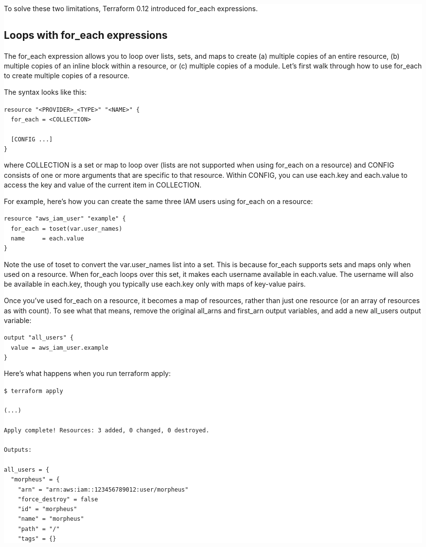 To solve these two limitations, Terraform 0.12 introduced for_each expressions.

## Loops with for_each expressions

The for_each expression allows you to loop over lists, sets, and maps to create (a) multiple copies of an entire resource, (b) multiple copies of an inline block within a resource, or (c) multiple copies of a module. Let’s first walk through how to use for_each to create multiple copies of a resource.

The syntax looks like this:

```t
resource "<PROVIDER>_<TYPE>" "<NAME>" {
  for_each = <COLLECTION>

  [CONFIG ...]
}
```

where COLLECTION is a set or map to loop over (lists are not supported when using for_each on a resource) and CONFIG consists of one or more arguments that are specific to that resource. Within CONFIG, you can use each.key and each.value to access the key and value of the current item in COLLECTION.

For example, here’s how you can create the same three IAM users using for_each on a resource:


```t
resource "aws_iam_user" "example" {
  for_each = toset(var.user_names)
  name     = each.value
}
```


Note the use of toset to convert the var.user_names list into a set. This is because for_each supports sets and maps only when used on a resource. When for_each loops over this set, it makes each username available in each.value. The username will also be available in each.key, though you typically use each.key only with maps of key-value pairs.

Once you’ve used for_each on a resource, it becomes a map of resources, rather than just one resource (or an array of resources as with count). To see what that means, remove the original all_arns and first_arn output variables, and add a new all_users output variable:

```t
output "all_users" {
  value = aws_iam_user.example
}
```


Here’s what happens when you run terraform apply:


```t
$ terraform apply

(...)

Apply complete! Resources: 3 added, 0 changed, 0 destroyed.

Outputs:

all_users = {
  "morpheus" = {
    "arn" = "arn:aws:iam::123456789012:user/morpheus"
    "force_destroy" = false
    "id" = "morpheus"
    "name" = "morpheus"
    "path" = "/"
    "tags" = {}
```